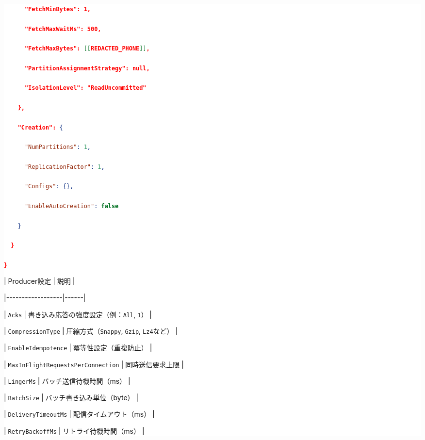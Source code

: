 ```json
      "FetchMinBytes": 1,

      "FetchMaxWaitMs": 500,

      "FetchMaxBytes": [[REDACTED_PHONE]],

      "PartitionAssignmentStrategy": null,

      "IsolationLevel": "ReadUncommitted"

    },

    "Creation": {

      "NumPartitions": 1,

      "ReplicationFactor": 1,

      "Configs": {},

      "EnableAutoCreation": false

    }

  }

}

```



| Producer設定 | 説明 |

|------------------|------|

| `Acks` | 書き込み応答の強度設定（例：`All`, `1`） |

| `CompressionType` | 圧縮方式（`Snappy`, `Gzip`, `Lz4`など） |

| `EnableIdempotence` | 冪等性設定（重複防止） |

| `MaxInFlightRequestsPerConnection` | 同時送信要求上限 |

| `LingerMs` | バッチ送信待機時間（ms） |

| `BatchSize` | バッチ書き込み単位（byte） |

| `DeliveryTimeoutMs` | 配信タイムアウト（ms） |

| `RetryBackoffMs` | リトライ待機時間（ms） |
